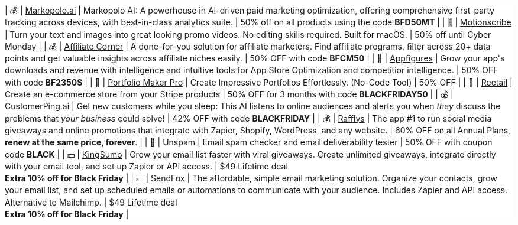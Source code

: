 | 💰  | [Markopolo.ai](https://www.markopolo.ai/?utm_campaign=github-trungdq88)                            | Markopolo AI: A powerhouse in AI-driven paid marketing optimization, offering comprehensive first-party tracking across devices, with best-in-class analytics suite.                                                                                                        | 50% off on all products using the code **BFD50MT**                                                                             |
| 🤑  | [Motionscribe](https://motionscribe.com/)                                                          | Turn your text and images into great looking promo videos. No editing skills required. Built for macOS.                                                                                                                                                                     | 50% off until Cyber Monday                                                                                                     |
| 💰  | [Affiliate Corner](https://www.affiliatecorner.co)                                                 | A done-for-you solution for affiliate marketers. Find affiliate programs, filter across 20+ data points and get valuable insights across affiliate niches easily.                                                                                                           | 50% OFF with code **BFCM50**                                                                                                   |
| 🤑  | [Appfigures](https://appfigures.com/account/upgrade?p=BF2350S)                                     | Grow your app's downloads and revenue with intelligence and intuitive tools for App Store Optimization and competitior intelligence.                                                                                                                                        | 50% OFF with code **BF2350S**                                                                                                  |
| 🤑  | [Portfolio Maker Pro](https://manishh.gumroad.com/l/portfolio-maker-pro)                           | Create Impressive Portfolios Effortlessly. (No-Code Tool)                                                                                                                                                                                                                   | 50% OFF                                                                                                                        |
| 🤑  | [Reetail](https://reetail.store)                                                                   | Create an e-commerce store from your Stripe products                                                                                                                                                                                                                        | 50% OFF for 3 months with code **BLACKFRIDAY50**                                                                               |
| 💰  | [CustomerPing.ai](https://customerping.ai/)                                                        | Get new customers while you sleep: This AI listens to online audiences and alerts you when _they_ discuss the problems that _your business_ could solve!                                                                                                                    | 42% OFF with code **BLACKFRIDAY**                                                                                              |
| 💰  | [Rafflys](https://app-sorteos.com/en/black-friday?utm_source=github&utm_campaign=github-trungdq88) | The app #1 to run social media giveaways and online promotions that integrate with Zapier, Shopify, WordPress, and any website.                                                                                                                                             | 60% OFF on all Annual Plans, **renew at the same price, forever**.                                                             |
| 🤑  | [Unspam](https://unspam.email/)                                                                    | Email spam checker and email deliverability tester                                                                                                                                                                                                                          | 50% OFF with coupon code **BLACK**                                                                                             |
| 💵  | [KingSumo](https://kingsumo.com)                                                                   | Grow your email list faster with viral giveaways. Create unlimited giveaways, integrate directly with your email tool, and set up Zapier or API access.                                                                                                                     | $49 Lifetime deal<br>**Extra 10% off for Black Friday**                                                                        |
| 💵  | [SendFox](https://sendfox.com)                                                                     | The affordable, simple email marketing solution. Organize your contacts, grow your email list, and set up scheduled emails or automations to communicate with your audience. Includes Zapier and API access. Alternative to Mailchimp.                                      | $49 Lifetime deal<br>**Extra 10% off for Black Friday**                                                                        |